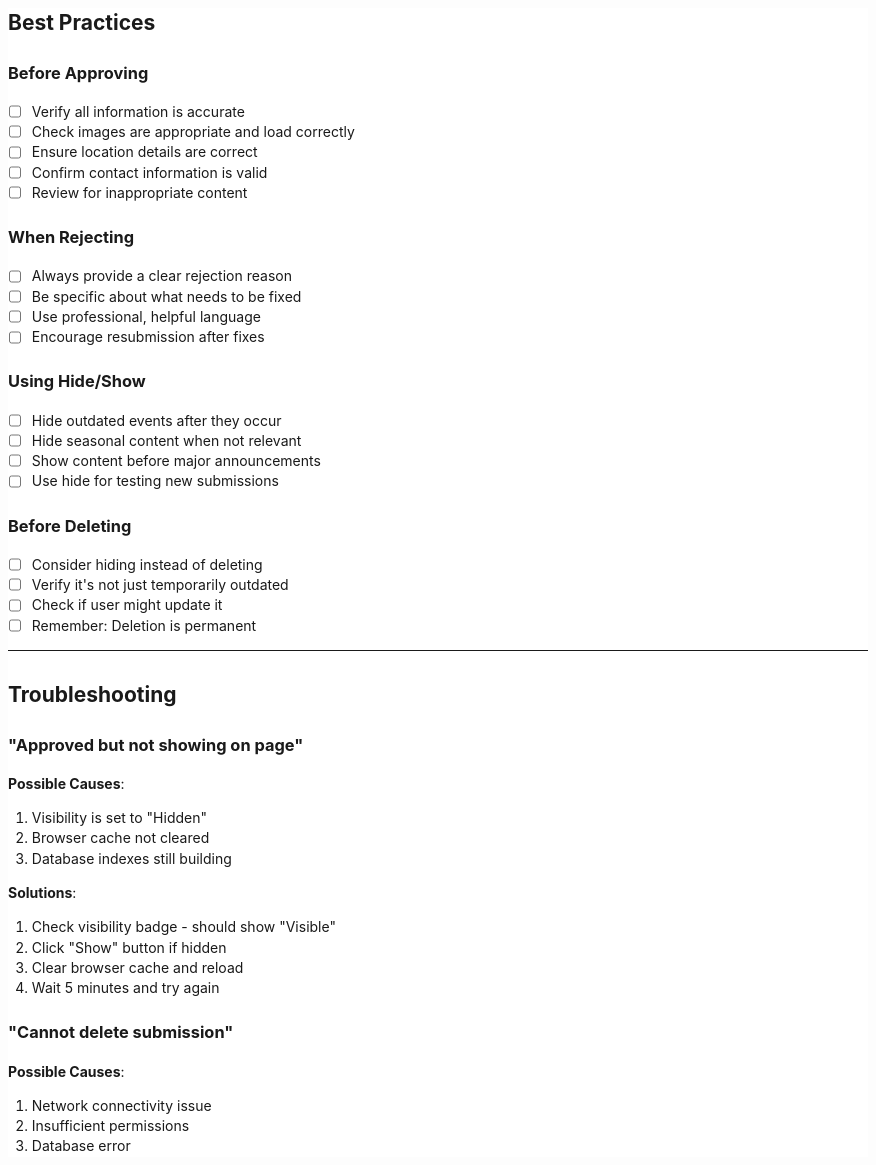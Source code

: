 
## Best Practices

### Before Approving

- [ ] Verify all information is accurate
- [ ] Check images are appropriate and load correctly
- [ ] Ensure location details are correct
- [ ] Confirm contact information is valid
- [ ] Review for inappropriate content

### When Rejecting

- [ ] Always provide a clear rejection reason
- [ ] Be specific about what needs to be fixed
- [ ] Use professional, helpful language
- [ ] Encourage resubmission after fixes

### Using Hide/Show

- [ ] Hide outdated events after they occur
- [ ] Hide seasonal content when not relevant
- [ ] Show content before major announcements
- [ ] Use hide for testing new submissions

### Before Deleting

- [ ] Consider hiding instead of deleting
- [ ] Verify it's not just temporarily outdated
- [ ] Check if user might update it
- [ ] Remember: Deletion is permanent

---

## Troubleshooting

### "Approved but not showing on page"

**Possible Causes**:
1. Visibility is set to "Hidden"
2. Browser cache not cleared
3. Database indexes still building

**Solutions**:
1. Check visibility badge - should show "Visible"
2. Click "Show" button if hidden
3. Clear browser cache and reload
4. Wait 5 minutes and try again

### "Cannot delete submission"

**Possible Causes**:
1. Network connectivity issue
2. Insufficient permissions
3. Database error

